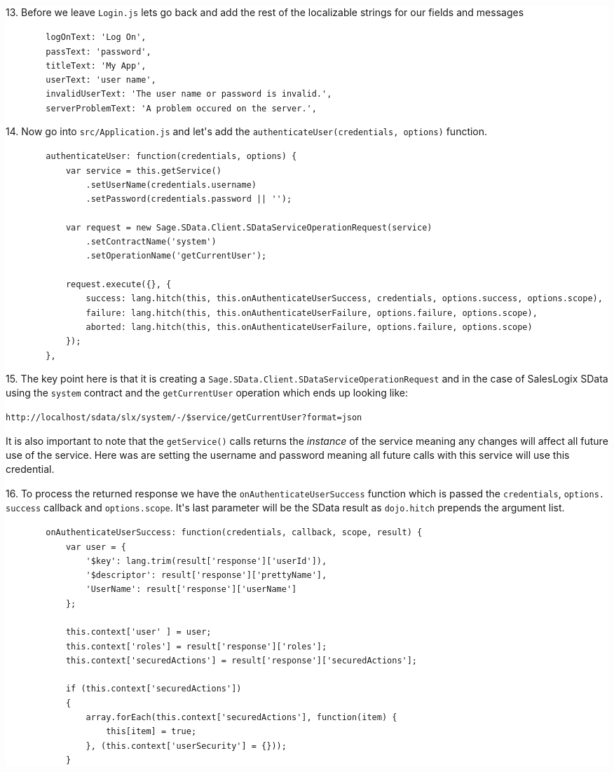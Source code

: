 13\. Before we leave `Login.js` lets go back and add the rest of the localizable strings for our fields and messages

            logOnText: 'Log On',
            passText: 'password',
            titleText: 'My App',
            userText: 'user name',
            invalidUserText: 'The user name or password is invalid.',
            serverProblemText: 'A problem occured on the server.',

14\. Now go into `src/Application.js` and let's add the `authenticateUser(credentials, options)` function.

            authenticateUser: function(credentials, options) {
                var service = this.getService()
                    .setUserName(credentials.username)
                    .setPassword(credentials.password || '');

                var request = new Sage.SData.Client.SDataServiceOperationRequest(service)
                    .setContractName('system')
                    .setOperationName('getCurrentUser');

                request.execute({}, {
                    success: lang.hitch(this, this.onAuthenticateUserSuccess, credentials, options.success, options.scope),
                    failure: lang.hitch(this, this.onAuthenticateUserFailure, options.failure, options.scope),
                    aborted: lang.hitch(this, this.onAuthenticateUserFailure, options.failure, options.scope)
                });
            },

15\. The key point here is that it is creating a `Sage.SData.Client.SDataServiceOperationRequest` and in the case of SalesLogix SData using the `system` contract and the `getCurrentUser` operation which ends up looking like:

    http://localhost/sdata/slx/system/-/$service/getCurrentUser?format=json

It is also important to note that the `getService()` calls returns the _instance_ of the service meaning any changes will affect all future use of the service. Here was are setting the username and password meaning all future calls with this service will use this credential.

16\. To process the returned response we have the `onAuthenticateUserSuccess` function which is passed the `credentials`, `options.success` callback and `options.scope`. It's last parameter will be the SData result as `dojo.hitch` prepends the argument list.

            onAuthenticateUserSuccess: function(credentials, callback, scope, result) {
                var user = {
                    '$key': lang.trim(result['response']['userId']),
                    '$descriptor': result['response']['prettyName'],
                    'UserName': result['response']['userName']
                };

                this.context['user' ] = user;
                this.context['roles'] = result['response']['roles'];
                this.context['securedActions'] = result['response']['securedActions'];

                if (this.context['securedActions'])
                {
                    array.forEach(this.context['securedActions'], function(item) {
                        this[item] = true;
                    }, (this.context['userSecurity'] = {}));
                }

